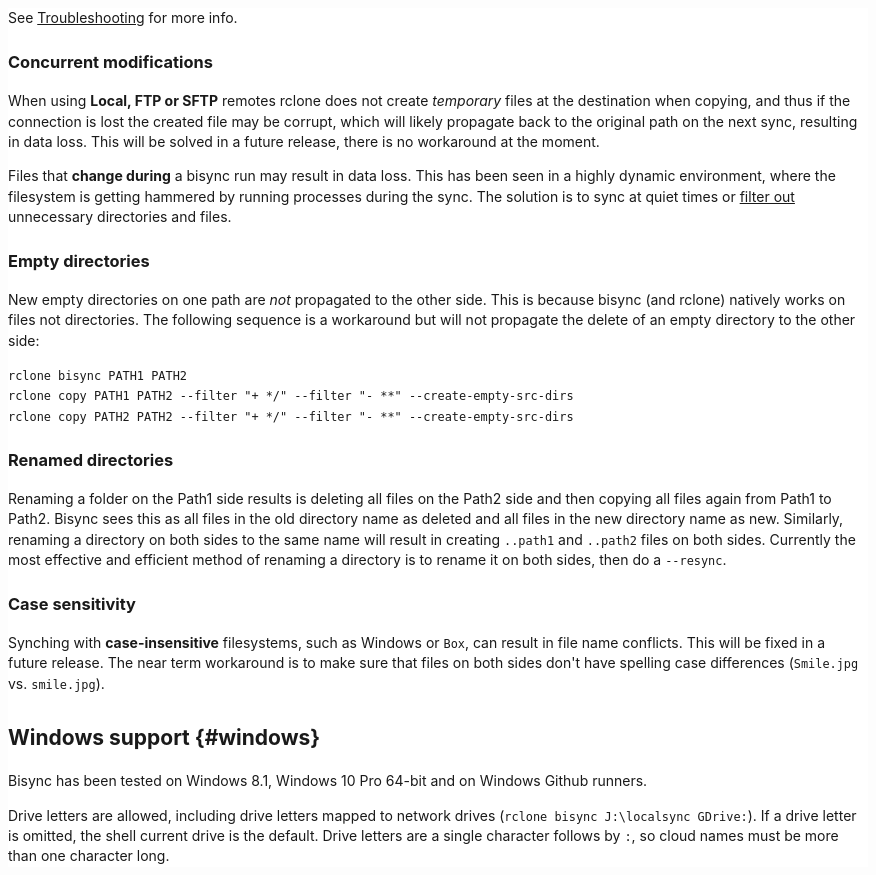 See [Troubleshooting](#troubleshooting) for more info.

### Concurrent modifications

When using **Local, FTP or SFTP** remotes rclone does not create _temporary_
files at the destination when copying, and thus if the connection is lost
the created file may be corrupt, which will likely propagate back to the
original path on the next sync, resulting in data loss.
This will be solved in a future release, there is no workaround at the moment.

Files that **change during** a bisync run may result in data loss.
This has been seen in a highly dynamic environment, where the filesystem
is getting hammered by running processes during the sync.
The solution is to sync at quiet times or [filter out](#filtering)
unnecessary directories and files.

### Empty directories

New empty directories on one path are _not_ propagated to the other side.
This is because bisync (and rclone) natively works on files not directories.
The following sequence is a workaround but will not propagate the delete
of an empty directory to the other side:

```
rclone bisync PATH1 PATH2
rclone copy PATH1 PATH2 --filter "+ */" --filter "- **" --create-empty-src-dirs
rclone copy PATH2 PATH2 --filter "+ */" --filter "- **" --create-empty-src-dirs
```

### Renamed directories

Renaming a folder on the Path1 side results is deleting all files on
the Path2 side and then copying all files again from Path1 to Path2.
Bisync sees this as all files in the old directory name as deleted and all
files in the new directory name as new. Similarly, renaming a directory on
both sides to the same name will result in creating `..path1` and `..path2`
files on both sides.
Currently the most effective and efficient method of renaming a directory
is to rename it on both sides, then do a `--resync`.

### Case sensitivity

Synching with **case-insensitive** filesystems, such as Windows or `Box`,
can result in file name conflicts. This will be fixed in a future release.
The near term workaround is to make sure that files on both sides
don't have spelling case differences (`Smile.jpg` vs. `smile.jpg`).

## Windows support {#windows}

Bisync has been tested on Windows 8.1, Windows 10 Pro 64-bit and on Windows
Github runners.

Drive letters are allowed, including drive letters mapped to network drives
(`rclone bisync J:\localsync GDrive:`).
If a drive letter is omitted, the shell current drive is the default.
Drive letters are a single character follows by `:`, so cloud names
must be more than one character long.
